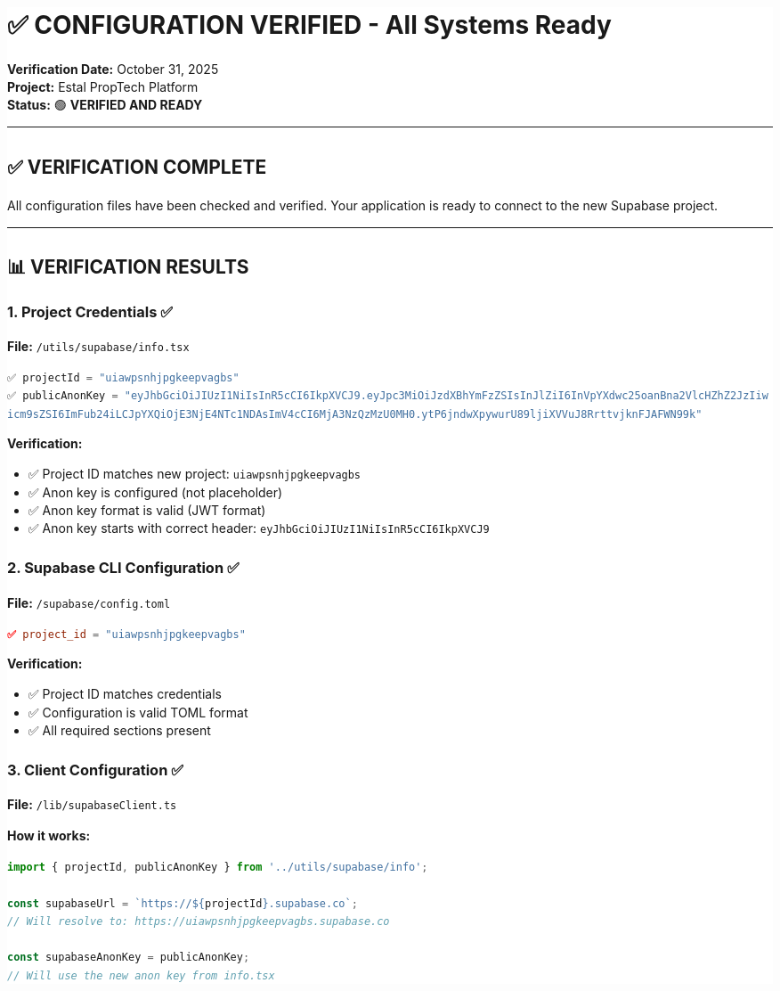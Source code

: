 # ✅ CONFIGURATION VERIFIED - All Systems Ready

**Verification Date:** October 31, 2025  
**Project:** Estal PropTech Platform  
**Status:** 🟢 **VERIFIED AND READY**

---

## ✅ VERIFICATION COMPLETE

All configuration files have been checked and verified. Your application is ready to connect to the new Supabase project.

---

## 📊 VERIFICATION RESULTS

### 1. Project Credentials ✅

**File:** `/utils/supabase/info.tsx`

```typescript
✅ projectId = "uiawpsnhjpgkeepvagbs"
✅ publicAnonKey = "eyJhbGciOiJIUzI1NiIsInR5cCI6IkpXVCJ9.eyJpc3MiOiJzdXBhYmFzZSIsInJlZiI6InVpYXdwc25oanBna2VlcHZhZ2JzIiwicm9sZSI6ImFub24iLCJpYXQiOjE3NjE4NTc1NDAsImV4cCI6MjA3NzQzMzU0MH0.ytP6jndwXpywurU89ljiXVVuJ8RrttvjknFJAFWN99k"
```

**Verification:**
- ✅ Project ID matches new project: `uiawpsnhjpgkeepvagbs`
- ✅ Anon key is configured (not placeholder)
- ✅ Anon key format is valid (JWT format)
- ✅ Anon key starts with correct header: `eyJhbGciOiJIUzI1NiIsInR5cCI6IkpXVCJ9`

### 2. Supabase CLI Configuration ✅

**File:** `/supabase/config.toml`

```toml
✅ project_id = "uiawpsnhjpgkeepvagbs"
```

**Verification:**
- ✅ Project ID matches credentials
- ✅ Configuration is valid TOML format
- ✅ All required sections present

### 3. Client Configuration ✅

**File:** `/lib/supabaseClient.ts`

**How it works:**
```typescript
import { projectId, publicAnonKey } from '../utils/supabase/info';

const supabaseUrl = `https://${projectId}.supabase.co`;
// Will resolve to: https://uiawpsnhjpgkeepvagbs.supabase.co

const supabaseAnonKey = publicAnonKey;
// Will use the new anon key from info.tsx
```
